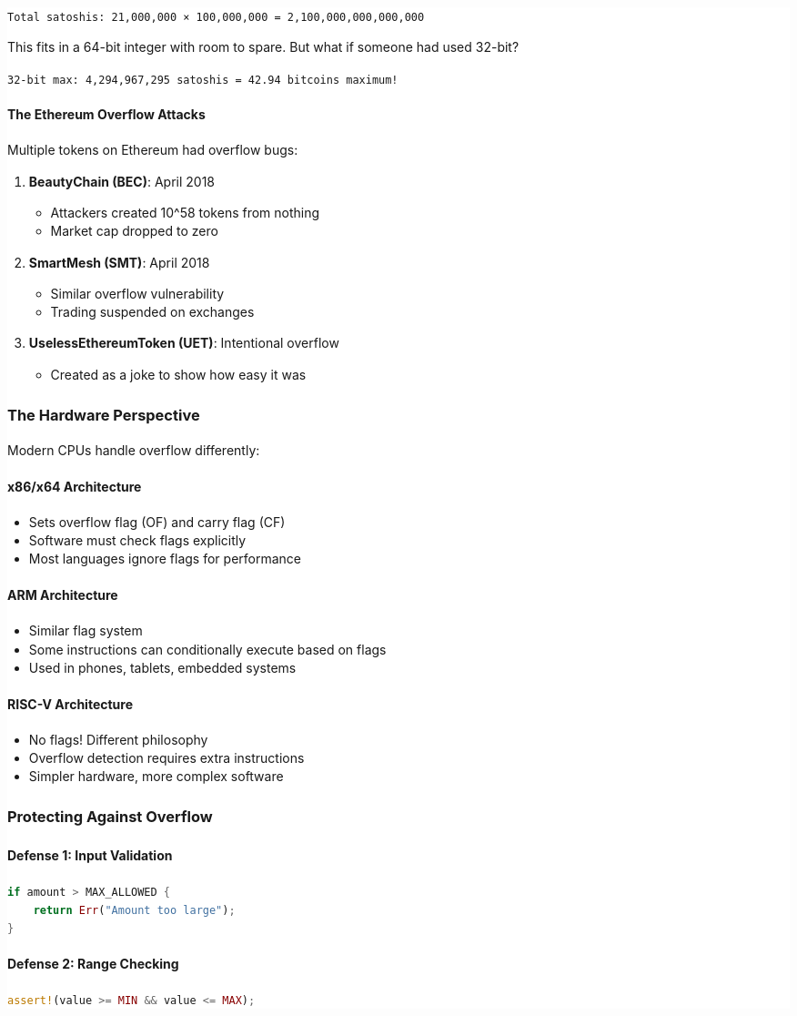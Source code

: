 ```
Total satoshis: 21,000,000 × 100,000,000 = 2,100,000,000,000,000
```

This fits in a 64-bit integer with room to spare. But what if someone had used 32-bit?

```
32-bit max: 4,294,967,295 satoshis = 42.94 bitcoins maximum!
```

#### The Ethereum Overflow Attacks
Multiple tokens on Ethereum had overflow bugs:

1. **BeautyChain (BEC)**: April 2018
   - Attackers created 10^58 tokens from nothing
   - Market cap dropped to zero

2. **SmartMesh (SMT)**: April 2018
   - Similar overflow vulnerability
   - Trading suspended on exchanges

3. **UselessEthereumToken (UET)**: Intentional overflow
   - Created as a joke to show how easy it was

### The Hardware Perspective

Modern CPUs handle overflow differently:

#### x86/x64 Architecture
- Sets overflow flag (OF) and carry flag (CF)
- Software must check flags explicitly
- Most languages ignore flags for performance

#### ARM Architecture
- Similar flag system
- Some instructions can conditionally execute based on flags
- Used in phones, tablets, embedded systems

#### RISC-V Architecture
- No flags! Different philosophy
- Overflow detection requires extra instructions
- Simpler hardware, more complex software

### Protecting Against Overflow

#### Defense 1: Input Validation
```rust
if amount > MAX_ALLOWED {
    return Err("Amount too large");
}
```

#### Defense 2: Range Checking
```rust
assert!(value >= MIN && value <= MAX);
```
